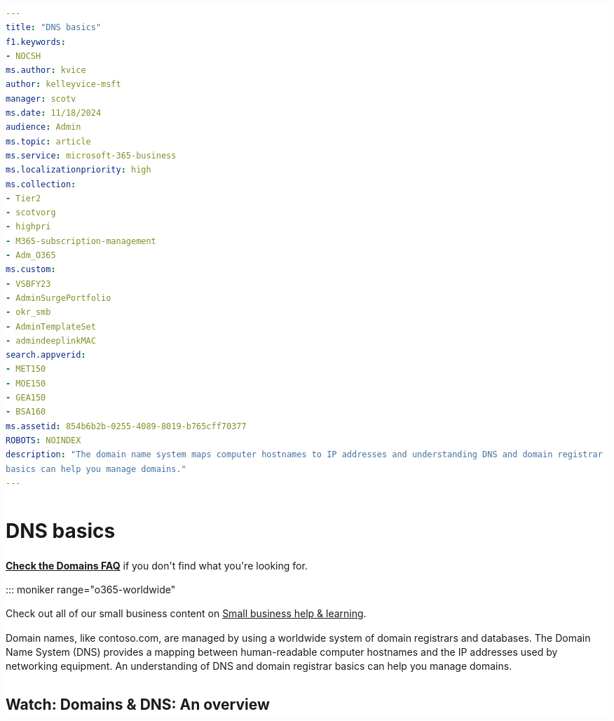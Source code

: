 ```yaml
---
title: "DNS basics"
f1.keywords:
- NOCSH
ms.author: kvice
author: kelleyvice-msft
manager: scotv
ms.date: 11/18/2024
audience: Admin
ms.topic: article
ms.service: microsoft-365-business
ms.localizationpriority: high
ms.collection: 
- Tier2
- scotvorg
- highpri
- M365-subscription-management
- Adm_O365
ms.custom: 
- VSBFY23
- AdminSurgePortfolio
- okr_smb
- AdminTemplateSet
- admindeeplinkMAC
search.appverid:
- MET150
- MOE150
- GEA150
- BSA160
ms.assetid: 854b6b2b-0255-4089-8019-b765cff70377
ROBOTS: NOINDEX
description: "The domain name system maps computer hostnames to IP addresses and understanding DNS and domain registrar basics can help you manage domains."
---
```


# DNS basics

 **[Check the Domains FAQ](../setup/domains-faq.yml)** if you don't find what you're looking for. 
  
::: moniker range="o365-worldwide"

Check out all of our small business content on [Small business help & learning](https://go.microsoft.com/fwlink/?linkid=2224585).

Domain names, like contoso.com, are managed by using a worldwide system of domain registrars and databases. The Domain Name System (DNS) provides a mapping between human-readable computer hostnames and the IP addresses used by networking equipment. An understanding of DNS and domain registrar basics can help you manage domains.

## Watch: Domains & DNS: An overview
  